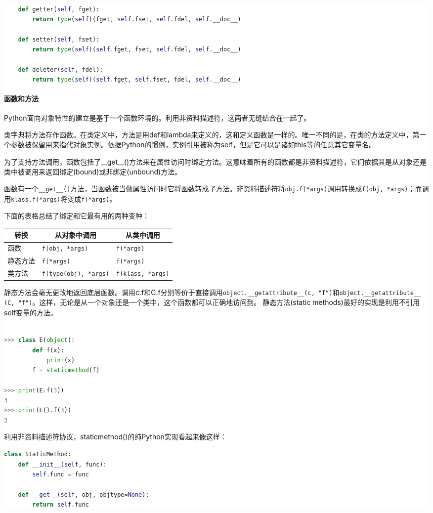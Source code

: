 ```python
    def getter(self, fget):
        return type(self)(fget, self.fset, self.fdel, self.__doc__)

    def setter(self, fset):
        return type(self)(self.fget, fset, self.fdel, self.__doc__)

    def deleter(self, fdel):
        return type(self)(self.fget, self.fset, fdel, self.__doc__)
```

#### 函数和方法
Python面向对象特性的建立是基于一个函数环境的。利用非资料描述符，这两者无缝结合在一起了。

类字典将方法存作函数。在类定义中，方法是用def和lambda来定义的，这和定义函数是一样的。唯一不同的是，在类的方法定义中，第一个参数被保留用来指代对象实例。依据Python的惯例，实例引用被称为self，但是它可以是诸如this等的任意其它变量名。

为了支持方法调用，函数包括了__get__()方法来在属性访问时绑定方法。这意味着所有的函数都是非资料描述符，它们依据其是从对象还是类中被调用来返回绑定(bound)或非绑定(unbound)方法。

函数有一个`__get__()`方法，当函数被当做属性访问时它将函数转成了方法。非资料描述符将`obj.f(*args)`调用转换成`f(obj, *args)`；而调用`klass.f(*args)`将变成`f(*args)`。

下面的表格总结了绑定和它最有用的两种变种：

|  转换     |  从对象中调用  |  从类中调用  |
|--------  |--------------|-----------  |
|  函数     |	`f(obj, *args)`|	`f(*args)`|
|静态方法	 |`f(*args)`	|`f(*args)`|
|类方法	    |`f(type(obj), *args)`|  `f(klass, *args)`|


静态方法会毫无更改地返回底层函数。调用c.f和C.f分别等价于直接调用`object.__getattribute__(c, "f")`和`object.__getattribute__(C, "f")`。这样，无论是从一个对象还是一个类中，这个函数都可以正确地访问到。
静态方法(static methods)最好的实现是利用不引用self变量的方法。

```python

>>> class E(object):
        def f(x):
            print(x)
        f = staticmethod(f)

>>> print(E.f(3))
3
>>> print(E().f(3))
3
```
利用非资料描述符协议，staticmethod()的纯Python实现看起来像这样：

```python
class StaticMethod:
    def __init__(self, func):
    	self.func = func
    
    def __get__(self, obj, objtype=None):
    	return self.func
```
